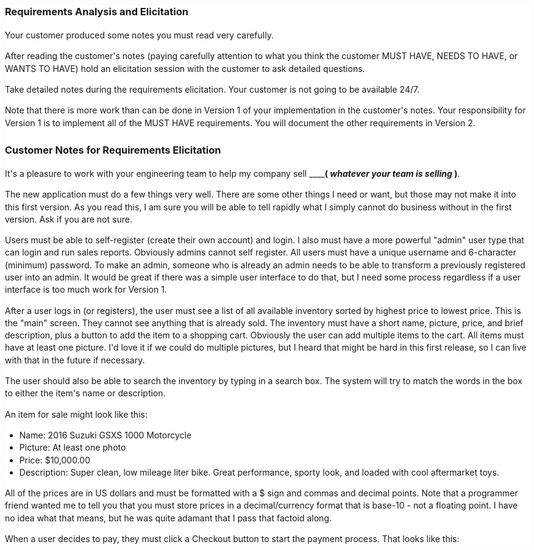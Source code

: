 ### Requirements Analysis and Elicitation

Your customer produced some notes you must read very carefully.

After reading the customer's notes (paying carefully attention to what you think the customer MUST HAVE, NEEDS TO HAVE, or WANTS TO HAVE) hold an elicitation session with the customer to ask detailed questions.

Take detailed notes during the requirements elicitation. Your customer is not going to be available 24/7.

Note that there is more work than can be done in Version 1 of your implementation in the customer's notes. Your responsibility for Version 1 is to implement all of the MUST HAVE requirements. You will document the other requirements in Version 2.

### Customer Notes for Requirements Elicitation

It's a pleasure to work with your engineering team to help my company sell ______( *whatever your team is selling* )__. 

The new application must do a few things very well. There are some other things I need or want, but those may not make it into this first version. As you read this, I am sure you will be able to tell rapidly what I simply cannot do business without in the first version. Ask if you are not sure. 

Users must be able to self-register (create their own account) and login. I also must have a more powerful "admin" user type that can login and run sales reports. Obviously admins cannot self register. All users must have a unique username and 6-character (minimum) password. To make an admin, someone who is already an admin needs to be able to transform a previously registered user into an admin. It would be great if there was a simple user interface to do that, but I need some process regardless if a user interface is too much work for Version 1.

After a user logs in (or registers), the user must see a list of all available inventory sorted by highest price to lowest price. This is the "main" screen. They cannot see anything that is already sold. The inventory must have a short name, picture, price, and brief description, plus a button to add the item to a shopping cart. Obviously the user can add multiple items to the cart. All items must have at least one picture. I'd love it if we could do multiple pictures, but I heard that might be hard in this first release, so I can live with that in the future if necessary.

The user should also be able to search the inventory by typing in a search box. The system will try to match the words in the box to either the item's name or description.

An item for sale might look like this:

-  Name: 2016 Suzuki GSXS 1000 Motorcycle
-  Picture: At least one photo
-  Price: $10,000.00
-  Description: Super clean, low mileage liter bike. Great performance, sporty look, and loaded with cool aftermarket toys.

All of the prices are in US dollars and must be formatted with a $ sign and commas and decimal points. Note that a programmer friend wanted me to tell you that you must store prices in a decimal/currency format that is base-10 - not a floating point. I have no idea what that means, but he was quite adamant that I pass that factoid along.

When a user decides to pay, they must click a Checkout button to start the payment process. That looks like this:

